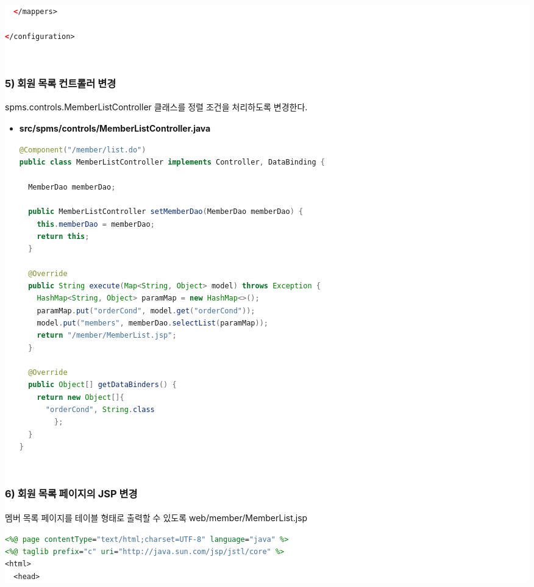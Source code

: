   ```xml
    </mappers>
  
  </configuration>
  ```

<br>

### 5) 회원 목록 컨트롤러 변경

spms.controls.MemberListController 클래스를 정렬 조건을 처리하도록 변경한다.

* **src/spms/controls/MemberListController.java**

  ```java
  @Component("/member/list.do")
  public class MemberListController implements Controller, DataBinding {
  
    MemberDao memberDao;
  
    public MemberListController setMemberDao(MemberDao memberDao) {
      this.memberDao = memberDao;
      return this;
    }
  
    @Override
    public String execute(Map<String, Object> model) throws Exception {
      HashMap<String, Object> paramMap = new HashMap<>();
      paramMap.put("orderCond", model.get("orderCond"));
      model.put("members", memberDao.selectList(paramMap));
      return "/member/MemberList.jsp";
    }
  
    @Override
    public Object[] getDataBinders() {
      return new Object[]{
        "orderCond", String.class
          };
    }
  }
  ```

<br>

### 6) 회원 목록 페이지의 JSP 변경

멤버 목록 페이지를 테이블 형태로 출력할 수 있도록 web/member/MemberList.jsp

```jsp
<%@ page contentType="text/html;charset=UTF-8" language="java" %>
<%@ taglib prefix="c" uri="http://java.sun.com/jsp/jstl/core" %>
<html>
  <head>
